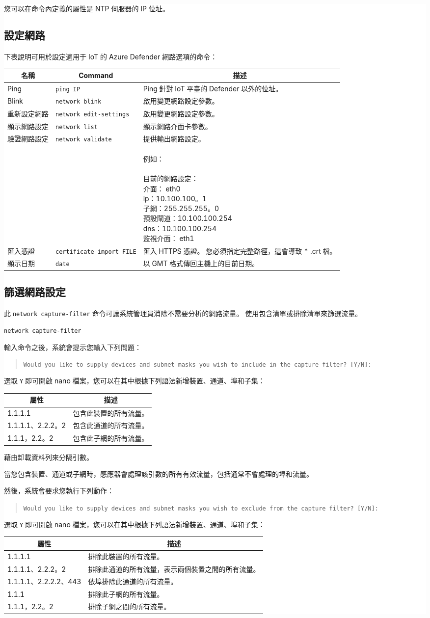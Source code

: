 您可以在命令內定義的屬性是 NTP 伺服器的 IP 位址。

## <a name="configure-the-network"></a>設定網路

下表說明可用於設定適用于 IoT 的 Azure Defender 網路選項的命令：

|名稱|Command|描述|
|-----------|-------|-----------|
|Ping|`ping IP `| Ping 針對 IoT 平臺的 Defender 以外的位址。|
|Blink|`network blink`|啟用變更網路設定參數。|
|重新設定網路 |`network edit-settings`| 啟用變更網路設定參數。 |
|顯示網路設定 |`network list`|顯示網路介面卡參數。 |
|驗證網路設定 |`network validate` |提供輸出網路設定。 <br /> <br />例如： <br /> <br />目前的網路設定： <br /> 介面： eth0 <br /> ip：10.100.100。1 <br />子網：255.255.255。0 <br />預設閘道：10.100.100.254 <br />dns：10.100.100.254 <br />監視介面： eth1|
|匯入憑證 |`certificate import FILE` |匯入 HTTPS 憑證。 您必須指定完整路徑，這會導致 \* .crt 檔。 |
|顯示日期 |`date` |以 GMT 格式傳回主機上的目前日期。 |

## <a name="filter-network-configurations"></a>篩選網路設定

此 `network capture-filter` 命令可讓系統管理員消除不需要分析的網路流量。 使用包含清單或排除清單來篩選流量。

```azurecli-interactive
network capture-filter
```

輸入命令之後，系統會提示您輸入下列問題：

>`Would you like to supply devices and subnet masks you wish to include in the capture filter? [Y/N]:`

選取 `Y` 即可開啟 nano 檔案，您可以在其中根據下列語法新增裝置、通道、埠和子集：

| 屬性 | 描述 |
|--|--|
| 1.1.1.1 | 包含此裝置的所有流量。 |
| 1.1.1.1、2.2.2。2 | 包含此通道的所有流量。 |
| 1.1.1，2.2。2 | 包含此子網的所有流量。 |

藉由卸載資料列來分隔引數。

當您包含裝置、通道或子網時，感應器會處理該引數的所有有效流量，包括通常不會處理的埠和流量。

然後，系統會要求您執行下列動作：

>`Would you like to supply devices and subnet masks you wish to exclude from the capture filter? [Y/N]:`

選取 `Y` 即可開啟 nano 檔案，您可以在其中根據下列語法新增裝置、通道、埠和子集：

| 屬性 | 描述 |
|--|--|
| 1.1.1.1 | 排除此裝置的所有流量。 |
| 1.1.1.1、2.2.2。2 | 排除此通道的所有流量，表示兩個裝置之間的所有流量。 |
| 1.1.1.1、2.2.2.2、443 | 依埠排除此通道的所有流量。 |
| 1.1.1 | 排除此子網的所有流量。 |
| 1.1.1，2.2。2 | 排除子網之間的所有流量。 |
